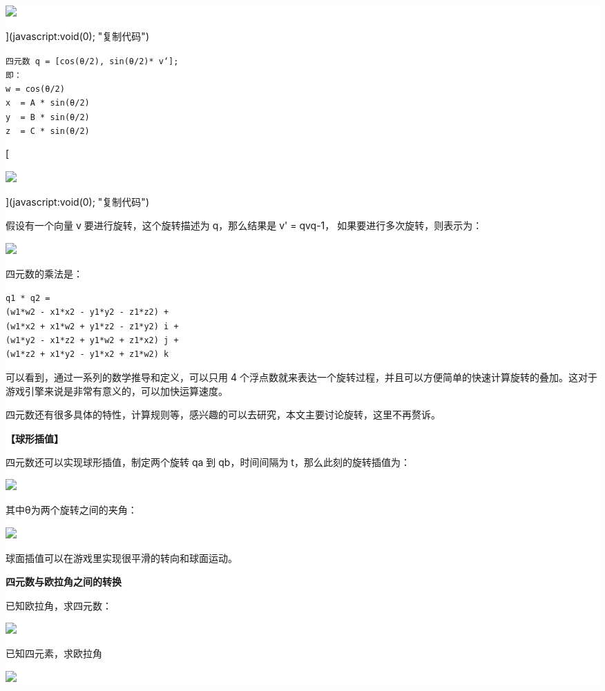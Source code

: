 ![](<assets/1682481031050.png>)

](javascript:void(0); "复制代码")

```
四元数 q = [cos(θ/2), sin(θ/2)* v‘]; 
即：
w = cos(θ/2)    
x  = A * sin(θ/2)    
y  = B * sin(θ/2)    
z  = C * sin(θ/2)
```

[

![](<assets/1682481031238.png>)

](javascript:void(0); "复制代码")

 假设有一个向量 v 要进行旋转，这个旋转描述为 q，那么结果是 v' = qvq-1， 如果要进行多次旋转，则表示为：

![](<assets/1682481031406.png>)

 四元数的乘法是：

```
q1 * q2 =
(w1*w2 - x1*x2 - y1*y2 - z1*z2) +
(w1*x2 + x1*w2 + y1*z2 - z1*y2) i +
(w1*y2 - x1*z2 + y1*w2 + z1*x2) j +
(w1*z2 + x1*y2 - y1*x2 + z1*w2) k
```

 可以看到，通过一系列的数学推导和定义，可以只用 4 个浮点数就来表达一个旋转过程，并且可以方便简单的快速计算旋转的叠加。这对于游戏引擎来说是非常有意义的，可以加快运算速度。

 四元数还有很多具体的特性，计算规则等，感兴趣的可以去研究，本文主要讨论旋转，这里不再赘诉。 

 **【球形插值】**

 四元数还可以实现球形插值，制定两个旋转 qa 到 qb，时间间隔为 t，那么此刻的旋转插值为：

![](<assets/1682481031448.png>)

 其中θ为两个旋转之间的夹角：

![](<assets/1682481031496.png>)

 球面插值可以在游戏里实现很平滑的转向和球面运动。

**四元数与欧拉角之间的转换**

 已知欧拉角，求四元数：

![](<assets/1682481031532.png>)

 已知四元素，求欧拉角

![](<assets/1682481031558.png>)
